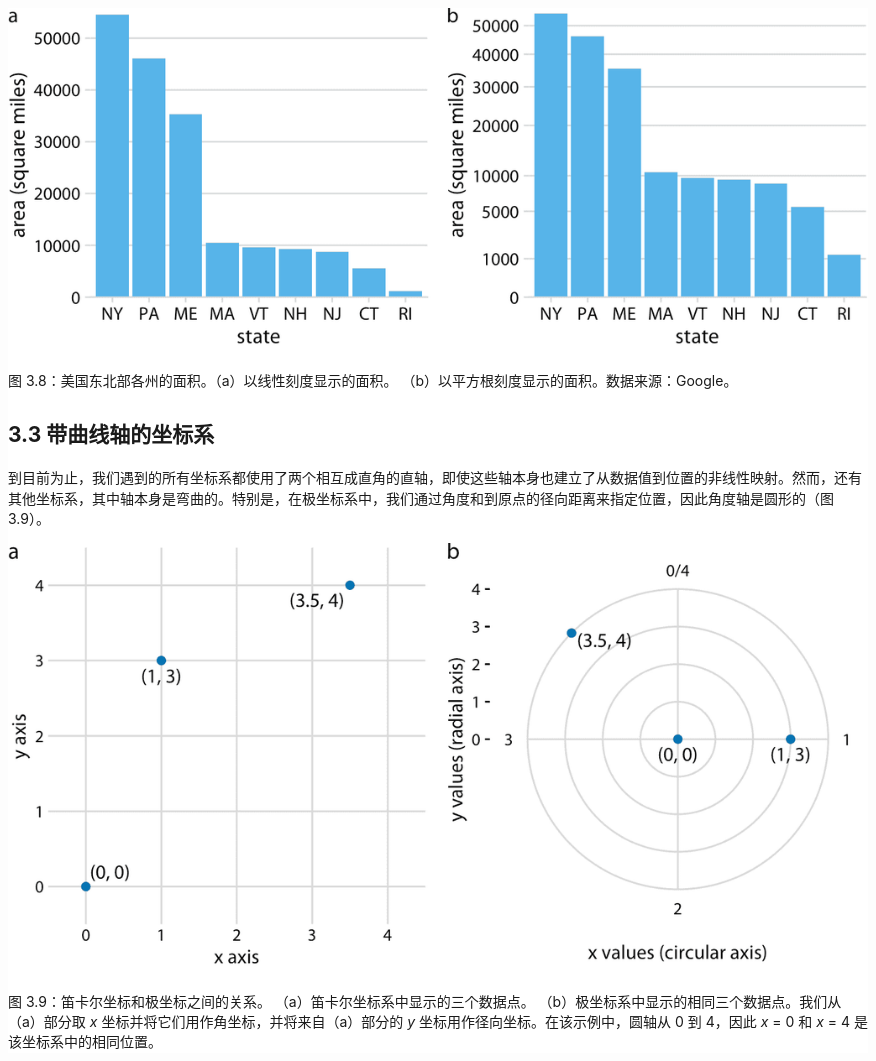 ![](img/e1c30d17ef85bdec22009375c3ba3720.jpg)

图 3.8：美国东北部各州的面积。（a）以线性刻度显示的面积。 （b）以平方根刻度显示的面积。数据来源：Google。

## 3.3 带曲线轴的坐标系

到目前为止，我们遇到的所有坐标系都使用了两个相互成直角的直轴，即使这些轴本身也建立了从数据值到位置的非线性映射。然而，还有其他坐标系，其中轴本身是弯曲的。特别是，在极坐标系中，我们通过角度和到原点的径向距离来指定位置，因此角度轴是圆形的（图 3.9）。

![](img/e80b14435fd0f3db4efc3579c9891b41.jpg)

图 3.9：笛卡尔坐标和极坐标之间的关系。 （a）笛卡尔坐标系中显示的三个数据点。 （b）极坐标系中显示的相同三个数据点。我们从（a）部分取 *x* 坐标并将它们用作角坐标，并将来自（a）部分的 *y* 坐标用作径向坐标。在该示例中，圆轴从 0 到 4，因此 *x* = 0 和 *x* = 4 是该坐标系中的相同位置。
